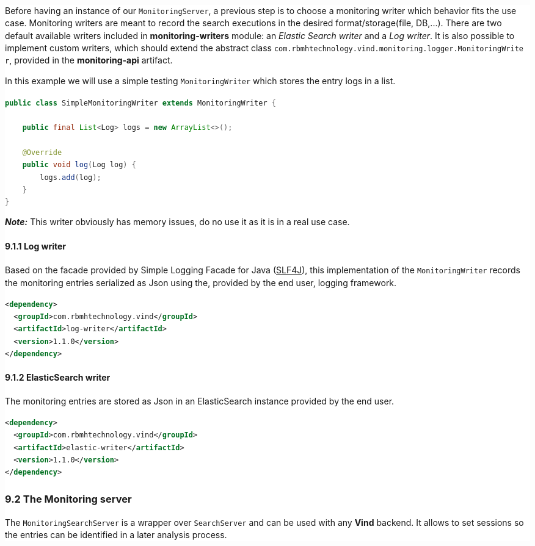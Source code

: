 Before having an instance of our `MonitoringServer`, a previous step is to choose a monitoring writer which behavior fits
the use case. Monitoring writers are meant to record the search executions in the desired format/storage(file, DB,...).
There are two default available writers included in **monitoring-writers** module: an _Elastic Search writer_ and a _Log writer_.
It is also possible to implement custom writers, which should extend the abstract class `com.rbmhtechnology.vind.monitoring.logger.MonitoringWriter`,
provided in the **monitoring-api** artifact.

In this example we will use a simple testing `MonitoringWriter` which stores the entry logs in a list.

```java
public class SimpleMonitoringWriter extends MonitoringWriter {

    public final List<Log> logs = new ArrayList<>();

    @Override
    public void log(Log log) {
        logs.add(log);
    }
}
```  
**_Note:_** This writer obviously has memory issues, do no use it as it is in a real use case.

#### 9.1.1 Log writer

Based on the facade provided by Simple Logging Facade for Java ([SLF4J](http://www.slf4j.org)), this implementation of the `MonitoringWriter` records
the monitoring entries serialized as Json using the, provided by the end user, logging framework.

```xml
<dependency>
  <groupId>com.rbmhtechnology.vind</groupId>
  <artifactId>log-writer</artifactId>
  <version>1.1.0</version>
</dependency>
```

#### 9.1.2 ElasticSearch writer

The monitoring entries are stored as Json in an ElasticSearch instance provided by the end user.

```xml
<dependency>
  <groupId>com.rbmhtechnology.vind</groupId>
  <artifactId>elastic-writer</artifactId>
  <version>1.1.0</version>
</dependency>
```

### 9.2 The Monitoring server

The `MonitoringSearchServer` is a wrapper over `SearchServer` and can be used with any **Vind** backend. It
allows to set sessions so the entries can be identified in a later analysis process.
